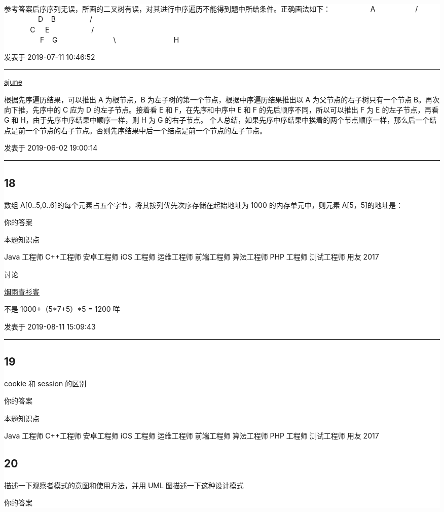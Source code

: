参考答案后序序列无误，所画的二叉树有误，对其进行中序遍历不能得到题中所给条件。正确画法如下：                    A
                   /  \
                 D    B
                /  \
             C     E
                    /  \
                  F    G
                           \                             H

发表于 2019-07-11 10:46:52

* * *

[ajune](https://www.nowcoder.com/profile/415709869)

根据先序遍历结果，可以推出 A 为根节点，B 为左子树的第一个节点，根据中序遍历结果推出以 A 为父节点的右子树只有一个节点 B。再次向下推，先序中的 C 应为 D 的左子节点。接着看 E 和 F，在先序和中序中 E 和 F 的先后顺序不同，所以可以推出 F 为 E 的左子节点，再看 G 和 H，由于先序中序结果中顺序一样，则 H 为 G 的右子节点。 个人总结，如果先序中序结果中挨着的两个节点顺序一样，那么后一个结点是前一个节点的右子节点。否则先序结果中后一个结点是前一个节点的左子节点。

发表于 2019-06-02 19:00:14

* * *

## 18

数组 A[0..5,0..6]的每个元素占五个字节，将其按列优先次序存储在起始地址为 1000 的内存单元中，则元素 A[5，5]的地址是：

你的答案

本题知识点

Java 工程师 C++工程师 安卓工程师 iOS 工程师 运维工程师 前端工程师 算法工程师 PHP 工程师 测试工程师 用友 2017

讨论

[烟雨青衫客](https://www.nowcoder.com/profile/701098688)

不是 1000+（5*7+5）*5 = 1200 咩

发表于 2019-08-11 15:09:43

* * *

## 19

cookie 和 session 的区别

你的答案

本题知识点

Java 工程师 C++工程师 安卓工程师 iOS 工程师 运维工程师 前端工程师 算法工程师 PHP 工程师 测试工程师 用友 2017

## 20

描述一下观察者模式的意图和使用方法，并用 UML 图描述一下这种设计模式

你的答案
